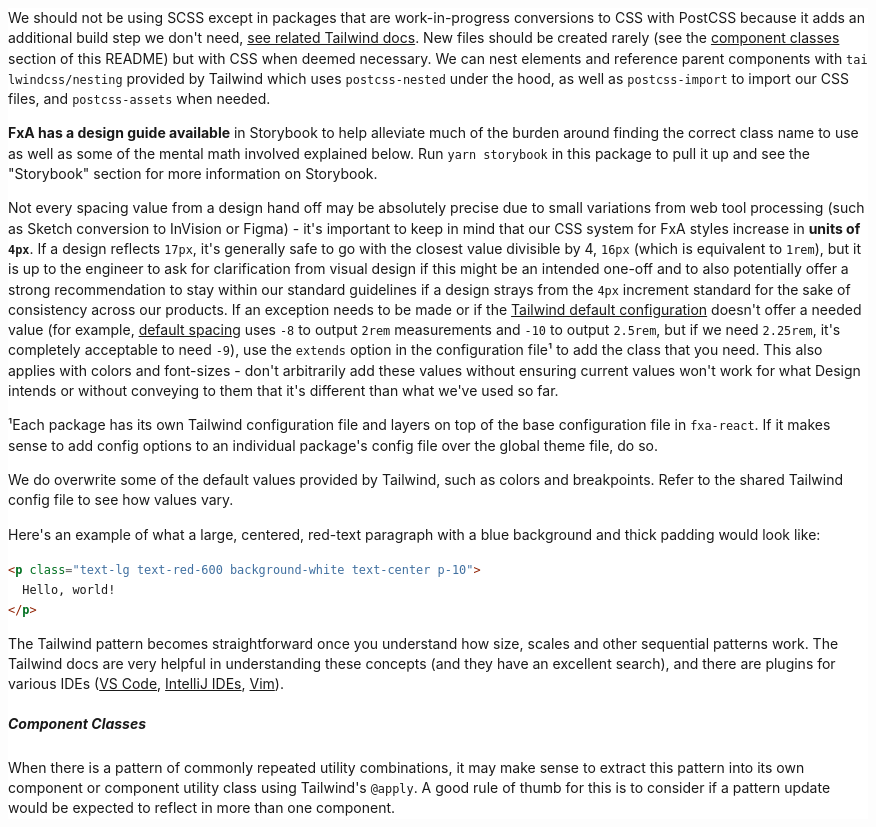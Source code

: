 We should not be using SCSS except in packages that are work-in-progress conversions to CSS with PostCSS because it adds an additional build step we don't need, [see related Tailwind docs](https://tailwindcss.com/docs/using-with-preprocessors). New files should be created rarely (see the [component classes](#component-classes) section of this README) but with CSS when deemed necessary. We can nest elements and reference parent components with `tailwindcss/nesting` provided by Tailwind which uses `postcss-nested` under the hood, as well as `postcss-import` to import our CSS files, and `postcss-assets` when needed.

**FxA has a design guide available** in Storybook to help alleviate much of the burden around finding the correct class name to use as well as some of the mental math involved explained below. Run `yarn storybook` in this package to pull it up and see the "Storybook" section for more information on Storybook.

Not every spacing value from a design hand off may be absolutely precise due to small variations from web tool processing (such as Sketch conversion to InVision or Figma) - it's important to keep in mind that our CSS system for FxA styles increase in **units of `4px`**. If a design reflects `17px`, it's generally safe to go with the closest value divisible by 4, `16px` (which is equivalent to `1rem`), but it is up to the engineer to ask for clarification from visual design if this might be an intended one-off and to also potentially offer a strong recommendation to stay within our standard guidelines if a design strays from the `4px` increment standard for the sake of consistency across our products. If an exception needs to be made or if the [Tailwind default configuration](https://tailwindcss.com/docs/configuration) doesn't offer a needed value (for example, [default spacing](https://tailwindcss.com/docs/customizing-spacing#default-spacing-scale) uses `-8` to output `2rem` measurements and `-10` to output `2.5rem`, but if we need `2.25rem`, it's completely acceptable to need `-9`), use the `extends` option in the configuration file¹ to add the class that you need. This also applies with colors and font-sizes - don't arbitrarily add these values without ensuring current values won't work for what Design intends or without conveying to them that it's different than what we've used so far.

¹Each package has its own Tailwind configuration file and layers on top of the base configuration file in `fxa-react`. If it makes sense to add config options to an individual package's config file over the global theme file, do so.

We do overwrite some of the default values provided by Tailwind, such as colors and breakpoints. Refer to the shared Tailwind config file to see how values vary.

Here's an example of what a large, centered, red-text paragraph with a blue background and thick padding would look like:

```html
<p class="text-lg text-red-600 background-white text-center p-10">
  Hello, world!
</p>
```

The Tailwind pattern becomes straightforward once you understand how size, scales and other sequential patterns work. The Tailwind docs are very helpful in understanding these concepts (and they have an excellent search), and there are plugins for various IDEs ([VS Code](https://marketplace.visualstudio.com/items?itemName=bradlc.vscode-tailwindcss), [IntelliJ IDEs](https://plugins.jetbrains.com/plugin/12074-tailwindcss), [Vim](https://github.com/iamcco/coc-tailwindcss)).

##### Component Classes

When there is a pattern of commonly repeated utility combinations, it may make sense to extract this pattern into its own component or component utility class using Tailwind's `@apply`. A good rule of thumb for this is to consider if a pattern update would be expected to reflect in more than one component.
